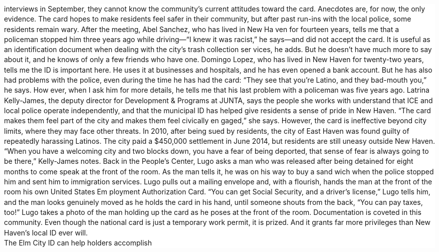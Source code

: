 interviews in September, they cannot know the 
community’s current attitudes toward the card. 
Anecdotes are, for now, the only evidence.
The card hopes to make residents feel safer in 
their community, but after past run-ins with the 
local police, some residents remain wary. After the 
meeting, Abel Sanchez, who has lived in New Ha­
ven for fourteen years, tells me that a policeman 
stopped him three years ago while driving—“I 
knew it was racist,” he says—and did not accept 
the card. It is useful as an identification document 
when dealing with the city’s trash collection ser­
vices, he adds. But he doesn’t have much more to 
say about it, and he knows of only a few friends 
who have one.
Domingo Lopez, who has lived in New Haven 
for twenty-two years, tells me the ID is important 
here. He uses it at businesses and hospitals, and 
he has even opened a bank account. But he has 
also had problems with the police, even during the 
time he has had the card: “They see that you’re 
Latino, and they bad-mouth you,” he says. How­
ever, when I ask him for more details, he tells me 
that his last problem with a policeman was five 
years ago. 
Latrina Kelly-James, the deputy director for 
Development & Programs at JUNTA, says the 
people she works with understand that ICE and 
local police operate independently, and that the 
municipal ID has helped give residents a sense of 
pride in New Haven. “The card makes them feel 
part of the city and makes them feel civically en­
gaged,” she says. 
However, the card is ineffective beyond city 
limits, where they may face other threats. In 2010, 
after being sued by residents, the city of East 
Haven was found guilty of repeatedly harassing 
Latinos. The city paid a $450,000 settlement in 
June 2014, but residents are still uneasy outside 
New Haven.
 “When you have a welcoming city and two 
blocks down, you have a fear of being deported, 
that sense of fear is always going to be there,” 
Kelly-James notes. 
Back in the People’s Center, Lugo asks a man 
who was released after being detained for eight 
months to come speak at the front of the room. 
As the man tells it, he was on his way to buy a sand­
wich when the police stopped him and sent him 
to immigration services. Lugo pulls out a mailing 
envelope and, with a flourish, hands the man at 
the front of the room his own United States Em­
ployment Authorization Card. “You can get Social 
Security, and a driver’s license,” Lugo tells him, 
and the man looks genuinely moved as he holds 
the card in his hand, until someone shouts from 
the back, “You can pay taxes, too!” Lugo takes a 
photo of the man holding up the card as he poses 
at the front of the room. 
Documentation is coveted in this community. 
Even though the national card is just a temporary 
work permit, it is prized. And it grants far more 
privileges than New Haven’s local ID ever will.  
The Elm City ID can help holders accomplish 